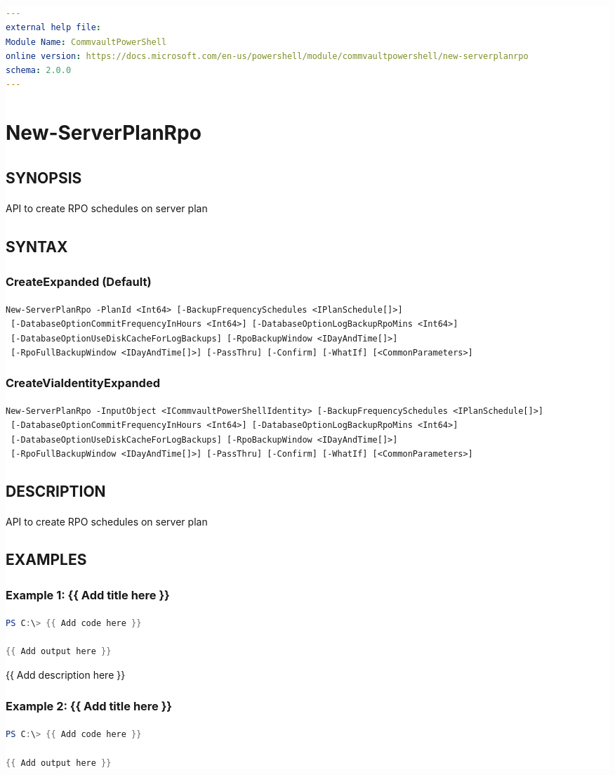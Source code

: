 ```yaml
---
external help file:
Module Name: CommvaultPowerShell
online version: https://docs.microsoft.com/en-us/powershell/module/commvaultpowershell/new-serverplanrpo
schema: 2.0.0
---
```


# New-ServerPlanRpo

## SYNOPSIS
API to create RPO schedules on server plan

## SYNTAX

### CreateExpanded (Default)
```
New-ServerPlanRpo -PlanId <Int64> [-BackupFrequencySchedules <IPlanSchedule[]>]
 [-DatabaseOptionCommitFrequencyInHours <Int64>] [-DatabaseOptionLogBackupRpoMins <Int64>]
 [-DatabaseOptionUseDiskCacheForLogBackups] [-RpoBackupWindow <IDayAndTime[]>]
 [-RpoFullBackupWindow <IDayAndTime[]>] [-PassThru] [-Confirm] [-WhatIf] [<CommonParameters>]
```

### CreateViaIdentityExpanded
```
New-ServerPlanRpo -InputObject <ICommvaultPowerShellIdentity> [-BackupFrequencySchedules <IPlanSchedule[]>]
 [-DatabaseOptionCommitFrequencyInHours <Int64>] [-DatabaseOptionLogBackupRpoMins <Int64>]
 [-DatabaseOptionUseDiskCacheForLogBackups] [-RpoBackupWindow <IDayAndTime[]>]
 [-RpoFullBackupWindow <IDayAndTime[]>] [-PassThru] [-Confirm] [-WhatIf] [<CommonParameters>]
```

## DESCRIPTION
API to create RPO schedules on server plan

## EXAMPLES

### Example 1: {{ Add title here }}
```powershell
PS C:\> {{ Add code here }}

{{ Add output here }}
```

{{ Add description here }}

### Example 2: {{ Add title here }}
```powershell
PS C:\> {{ Add code here }}

{{ Add output here }}
```

